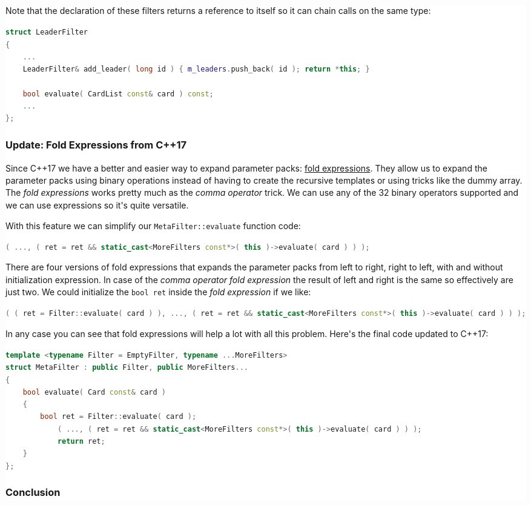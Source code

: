 Note that the declaration of these filters returns a reference to itself so it can chain calls on the same type: 

```c++ 
struct LeaderFilter 
{ 
	... 
	LeaderFilter& add_leader( long id ) { m_leaders.push_back( id ); return *this; } 

	bool evaluate( CardList const& card ) const; 
	... 
}; 
```

### Update: Fold Expressions from C++17

Since C++17 we have a better and easier way to expand parameter packs: [fold expressions](https://en.cppreference.com/w/cpp/language/fold). They allow us to expand the parameter packs using binary operations instead of having to create the recursive templates or using tricks like the dummy array. The _fold expressions_ works pretty much as the _comma operator_ trick. We can use any of the 32 binary operators supported and we can use expressions so it's quite versatile.

With this feature we can simplify our `MetaFilter::evaluate` function code:

```c++ 
( ..., ( ret = ret && static_cast<MoreFilters const*>( this )->evaluate( card ) ) );
```

There are four versions of fold expressions that expands the parameter packs from left to right, right to left, with and without initialization expression. In case of the _comma operator_ _fold expression_ the result of left and right is the same so effectively are just two. We could initialize the `bool ret` inside the _fold expression_ if we like:

```c++ 
( ( ret = Filter::evaluate( card ) ), ..., ( ret = ret && static_cast<MoreFilters const*>( this )->evaluate( card ) ) );
```

In any case you can see that fold expressions will help a lot with all this problem. Here's the final code updated to C++17:

```c++ 
template <typename Filter = EmptyFilter, typename ...MoreFilters> 
struct MetaFilter : public Filter, public MoreFilters... 
{ 
	bool evaluate( Card const& card ) 
	{ 
		bool ret = Filter::evaluate( card );
        	( ..., ( ret = ret && static_cast<MoreFilters const*>( this )->evaluate( card ) ) );
        	return ret;
	} 
}; 
```

### Conclusion 
